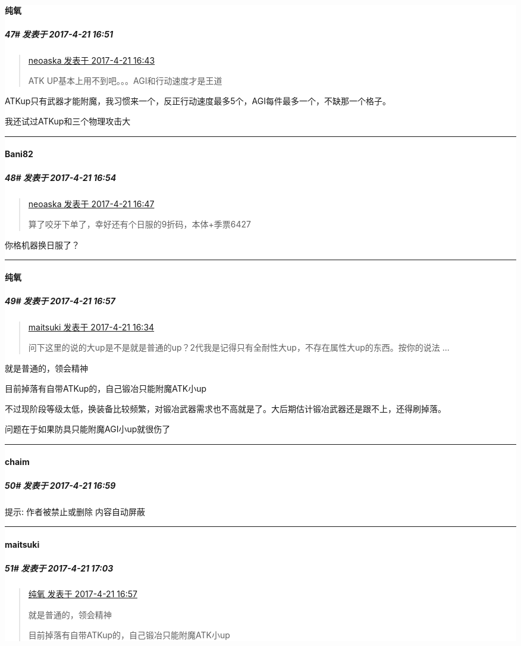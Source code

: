 ####  纯氧  
##### 47#       发表于 2017-4-21 16:51

<blockquote><a href="httphttps://bbs.saraba1st.com/2b/forum.php?mod=redirect&amp;goto=findpost&amp;pid=35730253&amp;ptid=1497755" target="_blank">neoaska 发表于 2017-4-21 16:43</a>

ATK UP基本上用不到吧。。。AGI和行动速度才是王道</blockquote>
ATKup只有武器才能附魔，我习惯来一个，反正行动速度最多5个，AGI每件最多一个，不缺那一个格子。

我还试过ATKup和三个物理攻击大

*****

####  Bani82  
##### 48#       发表于 2017-4-21 16:54

<blockquote><a href="httphttps://bbs.saraba1st.com/2b/forum.php?mod=redirect&amp;goto=findpost&amp;pid=35730277&amp;ptid=1497755" target="_blank">neoaska 发表于 2017-4-21 16:47</a>

算了咬牙下单了，幸好还有个日服的9折码，本体+季票6427</blockquote>
你格机器换日服了？

*****

####  纯氧  
##### 49#       发表于 2017-4-21 16:57

<blockquote><a href="httphttps://bbs.saraba1st.com/2b/forum.php?mod=redirect&amp;goto=findpost&amp;pid=35730186&amp;ptid=1497755" target="_blank">maitsuki 发表于 2017-4-21 16:34</a>

问下这里的说的大up是不是就是普通的up？2代我是记得只有全耐性大up，不存在属性大up的东西。按你的说法 ...</blockquote>
就是普通的，领会精神

目前掉落有自带ATKup的，自己锻冶只能附魔ATK小up

不过现阶段等级太低，换装备比较频繁，对锻冶武器需求也不高就是了。大后期估计锻冶武器还是跟不上，还得刷掉落。

问题在于如果防具只能附魔AGI小up就很伤了

*****

####  chaim  
##### 50#       发表于 2017-4-21 16:59

提示: 作者被禁止或删除 内容自动屏蔽

*****

####  maitsuki  
##### 51#       发表于 2017-4-21 17:03

<blockquote><a href="httphttps://bbs.saraba1st.com/2b/forum.php?mod=redirect&amp;goto=findpost&amp;pid=35730344&amp;ptid=1497755" target="_blank">纯氧 发表于 2017-4-21 16:57</a>

就是普通的，领会精神

目前掉落有自带ATKup的，自己锻冶只能附魔ATK小up
